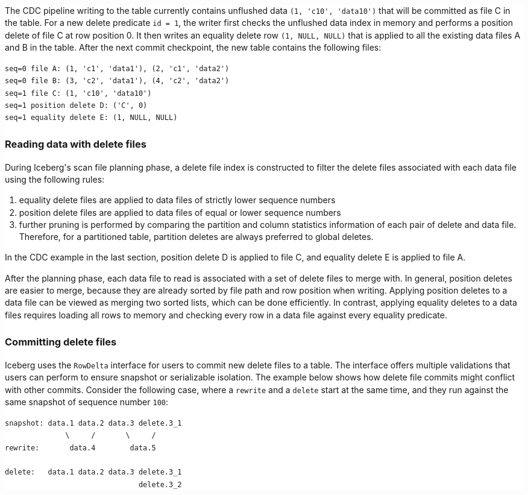 The CDC pipeline writing to the table currently contains unflushed data `(1, 'c10', 'data10')` that will be committed as file C in the table.
For a new delete predicate `id = 1`, the writer first checks the unflushed data index in memory and performs a position delete of file C at row position 0.
It then writes an equality delete row `(1, NULL, NULL)` that is applied to all the existing data files A and B in the table.
After the next commit checkpoint, the new table contains the following files:

```
seq=0 file A: (1, 'c1', 'data1'), (2, 'c1', 'data2')
seq=0 file B: (3, 'c2', 'data1'), (4, 'c2', 'data2')
seq=1 file C: (1, 'c10', 'data10')
seq=1 position delete D: ('C', 0)
seq=1 equality delete E: (1, NULL, NULL)
```

### Reading data with delete files

During Iceberg's scan file planning phase, a delete file index is constructed to filter the delete files associated with each data file using the following rules:

1. equality delete files are applied to data files of strictly lower sequence numbers
2. position delete files are applied to data files of equal or lower sequence numbers
3. further pruning is performed by comparing the partition and column statistics information of each pair of delete and data file. Therefore, for a partitioned table, partition deletes are always preferred to global deletes.

In the CDC example in the last section, position delete D is applied to file C, and equality delete E is applied to file A.

After the planning phase, each data file to read is associated with a set of delete files to merge with.
In general, position deletes are easier to merge, because they are already sorted by file path and row position when writing.
Applying position deletes to a data file can be viewed as merging two sorted lists, which can be done efficiently.
In contrast, applying equality deletes to a data files requires loading all rows to memory and checking every row in a data file against every equality predicate.

### Committing delete files

Iceberg uses the `RowDelta` interface for users to commit new delete files to a table.
The interface offers multiple validations that users can perform to ensure snapshot or serializable isolation.
The example below shows how delete file commits might conflict with other commits.
Consider the following case, where a `rewrite` and a `delete` start at the same time, and they run against the same snapshot of sequence number `100`:

```text
snapshot: data.1 data.2 data.3 delete.3_1
              \     /       \     /
rewrite:       data.4        data.5

delete:   data.1 data.2 data.3 delete.3_1    
                               delete.3_2
```
